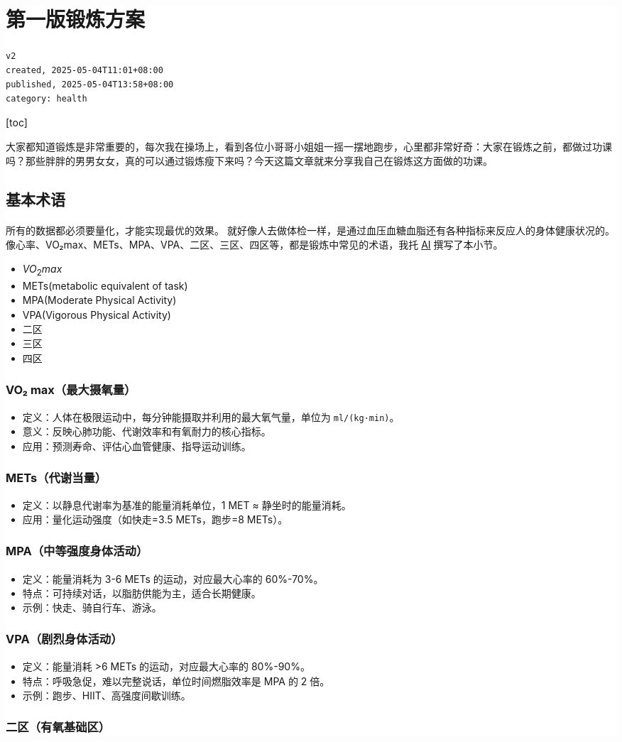 # 第一版锻炼方案

```
v2
created, 2025-05-04T11:01+08:00
published, 2025-05-04T13:58+08:00
category: health
```

[toc]

大家都知道锻炼是非常重要的，每次我在操场上，看到各位小哥哥小姐姐一摇一摆地跑步，心里都非常好奇：大家在锻炼之前，都做过功课吗？那些胖胖的男男女女，真的可以通过锻炼瘦下来吗？今天这篇文章就来分享我自己在锻炼这方面做的功课。

## 基本术语

所有的数据都必须要量化，才能实现最优的效果。
就好像人去做体检一样，是通过血压血糖血脂还有各种指标来反应人的身体健康状况的。
像心率、VO₂max、METs、MPA、VPA、二区、三区、四区等，都是锻炼中常见的术语，我托 [AI](https://yuanbao.tencent.com/bot/app/share/chat/puPqykX1mToj) 撰写了本小节。

-   $VO_2 max$
-   METs(metabolic equivalent of task)
-   MPA(Moderate Physical Activity)
-   VPA(Vigorous Physical Activity)
-   二区
-   三区
-   四区

### VO₂ max（最大摄氧量）

-   定义：人体在极限运动中，每分钟能摄取并利用的最大氧气量，单位为 `ml/(kg·min)`。
-   意义：反映心肺功能、代谢效率和有氧耐力的核心指标。
-   应用：预测寿命、评估心血管健康、指导运动训练。

### METs（代谢当量）

-   定义：以静息代谢率为基准的能量消耗单位，1 MET ≈ 静坐时的能量消耗。
-   应用：量化运动强度（如快走=3.5 METs，跑步=8 METs）。

### MPA（中等强度身体活动）

-   定义：能量消耗为 3-6 METs 的运动，对应最大心率的 60%-70%。
-   特点：可持续对话，以脂肪供能为主，适合长期健康。
-   示例：快走、骑自行车、游泳。

### VPA（剧烈身体活动）

-   定义：能量消耗 >6 METs 的运动，对应最大心率的 80%-90%。
-   特点：呼吸急促，难以完整说话，单位时间燃脂效率是 MPA 的 2 倍。
-   示例：跑步、HIIT、高强度间歇训练。

### 二区（有氧基础区）


[^1]: [Long-term leisure-time physical activity intensity and all-cause and cause-specific mortality: a prospective cohort of US adults - PMC](https://pmc.ncbi.nlm.nih.gov/articles/PMC9378548/)
[^2]: [Is strength training associated with mortality benefits? A 15year cohort study of US older adults - PubMed](https://pubmed.ncbi.nlm.nih.gov/26921660/)
[^3]: [Muscle strength rather than muscle mass is associated with standing balance in elderly outpatients - PubMed](https://pubmed.ncbi.nlm.nih.gov/23540951/)
[^4]: [Survival of the fittest: VO2max, a key predictor of longevity? - PubMed](https://pubmed.ncbi.nlm.nih.gov/29293447/)
[^5]: [Blueprint Protocol – Blueprint Bryan Johnson](https://blueprint.bryanjohnson.com/pages/blueprint-protocol#exercise)